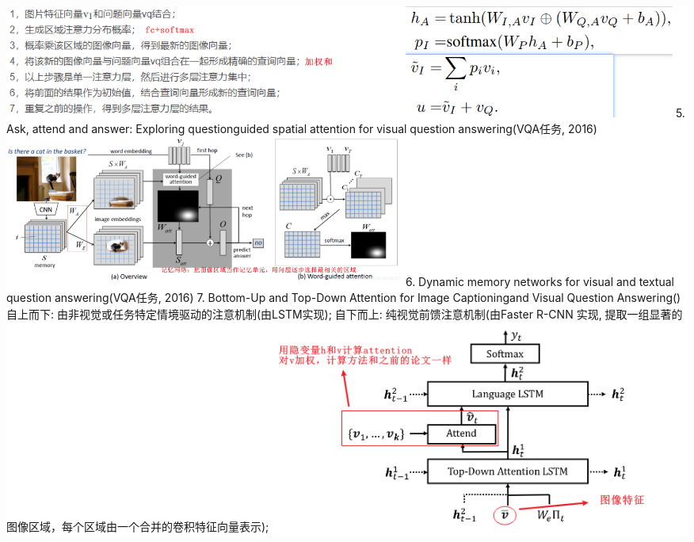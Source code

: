    <img src="./image%20attention%20in%20SANs%202.png" alt="drawing" width="500"/>
   <img src="./image%20attention%20in%20SANs%203.png" alt="drawing" width="337"/>  
5. Ask, attend and answer: Exploring questionguided spatial attention for visual question answering(VQA任务, 2016)  
   <img src="./image%20attention%20in%20SMN.png" alt="drawing" width="500"/>  
6. Dynamic memory networks for visual and textual question answering(VQA任务, 2016)  
7. Bottom-Up and Top-Down Attention for Image Captioningand Visual Question Answering()  
   自上而下: 由非视觉或任务特定情境驱动的注意机制(由LSTM实现);  
   自下而上: 纯视觉前馈注意机制(由Faster R-CNN 实现, 提取一组显著的图像区域，每个区域由一个合并的卷积特征向量表示);  
   <img src="./image%20attention%20in%20Bottom-up%20and%20Top-down.png" alt="drawing" width="500"/> 